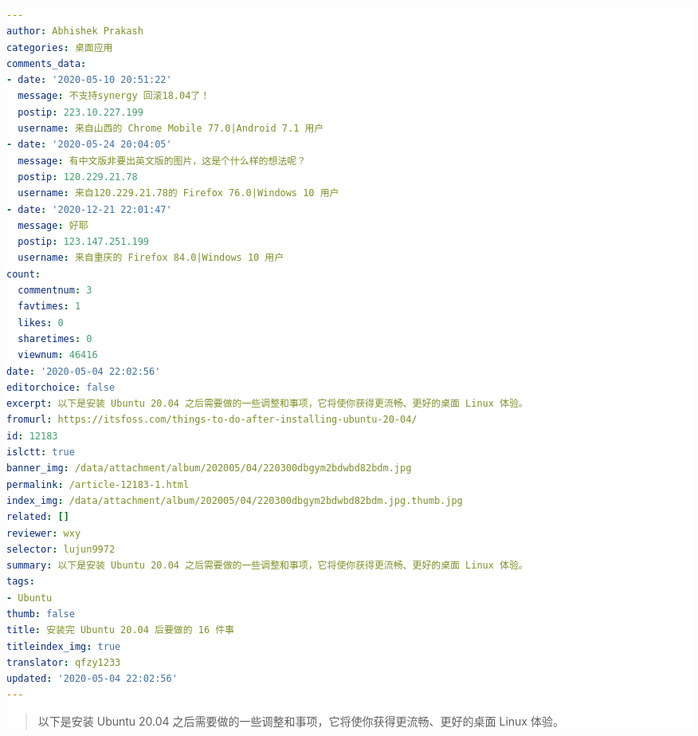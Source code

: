```yaml
---
author: Abhishek Prakash
categories: 桌面应用
comments_data:
- date: '2020-05-10 20:51:22'
  message: 不支持synergy 回滚18.04了！
  postip: 223.10.227.199
  username: 来自山西的 Chrome Mobile 77.0|Android 7.1 用户
- date: '2020-05-24 20:04:05'
  message: 有中文版非要出英文版的图片，这是个什么样的想法呢？
  postip: 120.229.21.78
  username: 来自120.229.21.78的 Firefox 76.0|Windows 10 用户
- date: '2020-12-21 22:01:47'
  message: 好耶
  postip: 123.147.251.199
  username: 来自重庆的 Firefox 84.0|Windows 10 用户
count:
  commentnum: 3
  favtimes: 1
  likes: 0
  sharetimes: 0
  viewnum: 46416
date: '2020-05-04 22:02:56'
editorchoice: false
excerpt: 以下是安装 Ubuntu 20.04 之后需要做的一些调整和事项，它将使你获得更流畅、更好的桌面 Linux 体验。
fromurl: https://itsfoss.com/things-to-do-after-installing-ubuntu-20-04/
id: 12183
islctt: true
banner_img: /data/attachment/album/202005/04/220300dbgym2bdwbd82bdm.jpg
permalink: /article-12183-1.html
index_img: /data/attachment/album/202005/04/220300dbgym2bdwbd82bdm.jpg.thumb.jpg
related: []
reviewer: wxy
selector: lujun9972
summary: 以下是安装 Ubuntu 20.04 之后需要做的一些调整和事项，它将使你获得更流畅、更好的桌面 Linux 体验。
tags:
- Ubuntu
thumb: false
title: 安装完 Ubuntu 20.04 后要做的 16 件事
titleindex_img: true
translator: qfzy1233
updated: '2020-05-04 22:02:56'
---
```



> 
> 以下是安装 Ubuntu 20.04 之后需要做的一些调整和事项，它将使你获得更流畅、更好的桌面 Linux 体验。
> 
> 
> 
